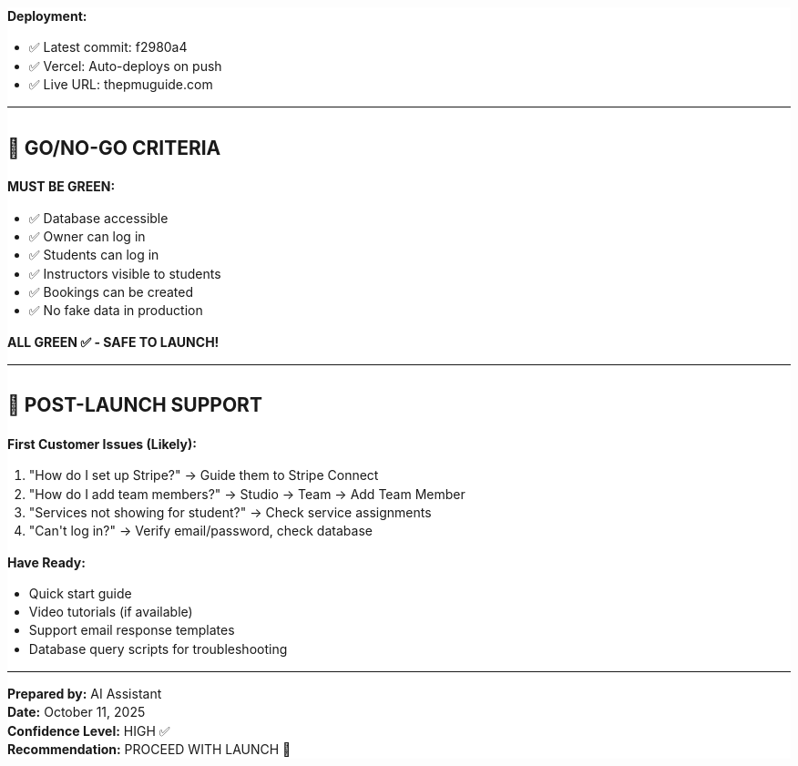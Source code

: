 **Deployment:**
- ✅ Latest commit: f2980a4
- ✅ Vercel: Auto-deploys on push
- ✅ Live URL: thepmuguide.com

---

## 🎯 GO/NO-GO CRITERIA

**MUST BE GREEN:**
- ✅ Database accessible
- ✅ Owner can log in
- ✅ Students can log in
- ✅ Instructors visible to students
- ✅ Bookings can be created
- ✅ No fake data in production

**ALL GREEN ✅ - SAFE TO LAUNCH!**

---

## 📱 POST-LAUNCH SUPPORT

**First Customer Issues (Likely):**
1. "How do I set up Stripe?" → Guide them to Stripe Connect
2. "How do I add team members?" → Studio → Team → Add Team Member
3. "Services not showing for student?" → Check service assignments
4. "Can't log in?" → Verify email/password, check database

**Have Ready:**
- Quick start guide
- Video tutorials (if available)
- Support email response templates
- Database query scripts for troubleshooting

---

**Prepared by:** AI Assistant  
**Date:** October 11, 2025  
**Confidence Level:** HIGH ✅  
**Recommendation:** PROCEED WITH LAUNCH 🚀

